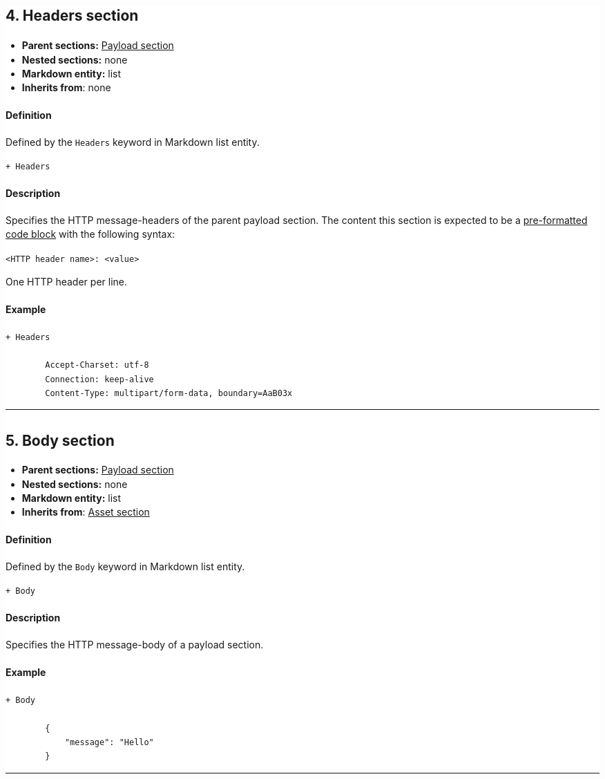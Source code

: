 <a name="def-headers-section"></a>
## 4. Headers section
- **Parent sections:** [Payload section](#def-payload-section)
- **Nested sections:** none
- **Markdown entity:** list
- **Inherits from**: none

#### Definition
Defined by the `Headers` keyword in Markdown list entity.

    + Headers

#### Description
Specifies the HTTP message-headers of the parent payload section. The content this section is expected to be a [pre-formatted code block](http://daringfireball.net/projects/markdown/syntax#precode) with the following syntax:

    <HTTP header name>: <value>

One HTTP header per line.

#### Example

    + Headers

            Accept-Charset: utf-8
            Connection: keep-alive
            Content-Type: multipart/form-data, boundary=AaB03x

---

<a name="def-body-section"></a>
## 5. Body section
- **Parent sections:** [Payload section](#def-payload-section)
- **Nested sections:** none
- **Markdown entity:** list
- **Inherits from**: [Asset section](#def-asset-section)

#### Definition
Defined by the `Body` keyword in Markdown list entity.

    + Body

#### Description
Specifies the HTTP message-body of a payload section.

#### Example

    + Body

            {
                "message": "Hello"
            }

---